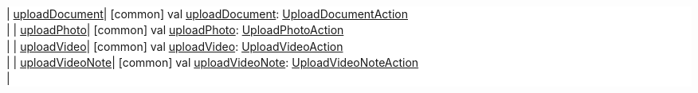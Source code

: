 | <a name="dev.inmo.tgbotapi.types.actions//uploadDocument/#/PointingToDeclaration/"></a>[uploadDocument](upload-document.md)| <a name="dev.inmo.tgbotapi.types.actions//uploadDocument/#/PointingToDeclaration/"></a> [common] val [uploadDocument](upload-document.md): [UploadDocumentAction](-upload-document-action/index.md)   <br>|
| <a name="dev.inmo.tgbotapi.types.actions//uploadPhoto/#/PointingToDeclaration/"></a>[uploadPhoto](upload-photo.md)| <a name="dev.inmo.tgbotapi.types.actions//uploadPhoto/#/PointingToDeclaration/"></a> [common] val [uploadPhoto](upload-photo.md): [UploadPhotoAction](-upload-photo-action/index.md)   <br>|
| <a name="dev.inmo.tgbotapi.types.actions//uploadVideo/#/PointingToDeclaration/"></a>[uploadVideo](upload-video.md)| <a name="dev.inmo.tgbotapi.types.actions//uploadVideo/#/PointingToDeclaration/"></a> [common] val [uploadVideo](upload-video.md): [UploadVideoAction](-upload-video-action/index.md)   <br>|
| <a name="dev.inmo.tgbotapi.types.actions//uploadVideoNote/#/PointingToDeclaration/"></a>[uploadVideoNote](upload-video-note.md)| <a name="dev.inmo.tgbotapi.types.actions//uploadVideoNote/#/PointingToDeclaration/"></a> [common] val [uploadVideoNote](upload-video-note.md): [UploadVideoNoteAction](-upload-video-note-action/index.md)   <br>|

